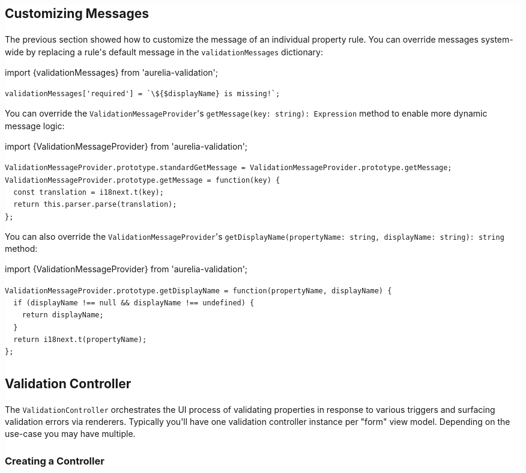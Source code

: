 ## Customizing Messages

The previous section showed how to customize the message of an individual property rule. You can override messages system-wide by replacing a rule's default message in the `validationMessages` dictionary:

<code-listing heading="Overriding Messages">
  <source-code lang="ES 2015">
    import {validationMessages} from 'aurelia-validation';

    validationMessages['required'] = `\${$displayName} is missing!`;
  </source-code>
</code-listing>

You can override the `ValidationMessageProvider`'s `getMessage(key: string): Expression` method to enable more dynamic message logic:

<code-listing heading="Overriding getMessage">
  <source-code lang="ES 2015">
    import {ValidationMessageProvider} from 'aurelia-validation';

    ValidationMessageProvider.prototype.standardGetMessage = ValidationMessageProvider.prototype.getMessage;
    ValidationMessageProvider.prototype.getMessage = function(key) {
      const translation = i18next.t(key);
      return this.parser.parse(translation);
    };
  </source-code>
</code-listing>

You can also override the `ValidationMessageProvider`'s `getDisplayName(propertyName: string, displayName: string): string` method:

<code-listing heading="Overriding getDisplayName">
  <source-code lang="ES 2015">
    import {ValidationMessageProvider} from 'aurelia-validation';

    ValidationMessageProvider.prototype.getDisplayName = function(propertyName, displayName) {
      if (displayName !== null && displayName !== undefined) {
        return displayName;
      }
      return i18next.t(propertyName);
    };
  </source-code>
</code-listing>

## Validation Controller

The `ValidationController` orchestrates the UI process of validating properties in response to various triggers and surfacing validation errors via renderers. Typically you'll have one validation controller instance per "form" view model. Depending on the use-case you may have multiple.

### Creating a Controller
